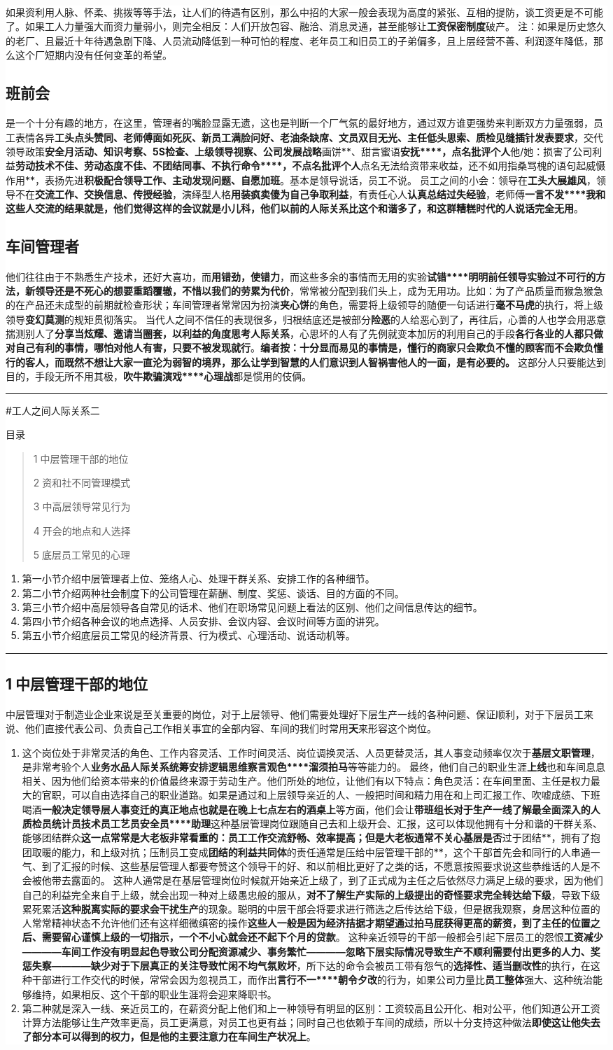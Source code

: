 如果资利用人脉、怀柔、挑拨等等手法，让人们的待遇有区别，那么中招的大家一般会表现为高度的紧张、互相的提防，谈工资更是不可能了。如果工人力量强大而资力量弱小，则完全相反：人们开放包容、融洽、消息灵通，甚至能够让**工资保密制度**破产。
注：如果是历史悠久的老厂、且最近十年待遇急剧下降、人员流动降低到一种可怕的程度、老年员工和旧员工的子弟偏多，且上层经营不善、利润逐年降低，那么这个厂短期内没有任何变革的希望。
##	班前会
是一个十分有趣的地方，在这里，管理者的嘴脸显露无遗，这也是判断一个厂气氛的最好地方，通过双方谁更强势来判断双方力量强弱，员工表情各异**工头点头赞同、老师傅面如死灰、新员工满脸问好、老油条缺席、文员双目无光、主任低头思索、质检见缝插针发表要求**，交代领导政策**安全月活动、知识考察、5S检查、上级领导视察、公司发展战略**画饼**、甜言蜜语**安抚****，点名批评个人**他/她：损害了公司利益**劳动技术不佳、劳动态度不佳、不团结同事、不执行命令****，不点名批评个人**点名无法给资带来收益，还不如用指桑骂槐的语句起威慑作用**，表扬先进**积极配合领导工作、主动发现问题、自愿加班**。基本是领导说话，员工不说。
员工之间的小会：领导在**工头大展雄风**，领导不在**交流工作、交换信息、传授经验**，演绎型人格**用装疯卖傻为自己争取利益**，有责任心人**认真总结过失经验**，老师傅**一言不发****我和这些人交流的结果就是，他们觉得这样的会议就是小儿科，他们以前的人际关系比这个和谐多了，和这群糟糕时代的人说话完全无用**。
##	车间管理者
他们往往由于不熟悉生产技术，还好大喜功，而**用错劲，使错力**，而这些多余的事情而无用的实验**试错****明明前任领导实验过不可行的方法，新领导还是不死心的想要重蹈覆辙，不惜以我们的劳累为代价**，常常被分配到我们头上，成为无用功。比如：为了产品质量而猴急猴急的在产品还未成型的前期就检查形状；车间管理者常常因为扮演**夹心饼**的角色，需要将上级领导的随便一句话进行**毫不马虎**的执行，将上级领导**变幻莫测**的规矩贯彻落实。
当代人之间不信任的表现很多，归根结底还是被部分**险恶**的人给恶心到了，再往后，心善的人也学会用恶意揣测别人了**分享当炫耀、邀请当圈套，以利益的角度思考人际关系**，心思坏的人有了先例就变本加厉的利用自己的手段**各行各业的人都只做对自己有利的事情，哪怕对他人有害，只要不被发现就行**。**编者按：十分显而易见的事情是，懂行的商家只会欺负不懂的顾客而不会欺负懂行的客人，而既然不想让大家一直沦为弱智的境界，那么让学到智慧的人们意识到人智祸害他人的一面，是有必要的。**
这部分人只要能达到目的，手段无所不用其极，**吹牛****欺骗****演戏****心理战**都是惯用的伎俩。

___

#工人之间人际关系二

目录
> 1 中层管理干部的地位 
> 
> 2 资和社不同管理模式 
> 
> 3 中高层领导常见行为 
> 
> 4 开会的地点和人选择 
> 
> 5 底层员工常见的心理 
> 

1. 第一小节介绍中层管理者上位、笼络人心、处理干群关系、安排工作的各种细节。
2. 第二小节介绍两种社会制度下的公司管理在薪酬、制度、奖惩、谈话、目的方面的不同。
3. 第三小节介绍中高层领导各自常见的话术、他们在职场常见问题上看法的区别、他们之间信息传达的细节。
4. 第四小节介绍各种会议的地点选择、人员安排、会议内容、会议时间等方面的讲究。
5. 第五小节介绍底层员工常见的经济背景、行为模式、心理活动、说话动机等。

___

## 1 中层管理干部的地位

中层管理对于制造业企业来说是至关重要的岗位，对于上层领导、他们需要处理好下层生产一线的各种问题、保证顺利，对于下层员工来说、他们直接代表公司、负责自己工作相关事宜的全部内容、车间的我们时常用**天**来形容这个岗位。
1. 这个岗位处于非常灵活的角色、工作内容灵活、工作时间灵活、岗位调换灵活、人员更替灵活，其人事变动频率仅次于**基层文职管理**，是非常考验个人**业务水品****人际关系****统筹安排****逻辑思维****察言观色****溜须拍马**等等能力的。
最终，他们自己的职业生涯**上线**也和车间息息相关、因为他们给资本带来的价值最终来源于劳动生产。他们所处的地位，让他们有以下特点：角色灵活：在车间里面、主任是权力最大的官职，可以自由选择自己的职业道路。如果是通过和上层领导亲近的人、一般把时间和精力用在和上司汇报工作、吹嘘成绩、下班喝酒**一般决定领导层人事变迁的真正地点也就是在晚上七点左右的酒桌上**等方面，他们会让**带班组长****对于生产一线了解最全面深入的人****质检员****统计员****技术员****工艺员****安全员****助理**这种基层管理岗位跟随自己去和上级开会、汇报，这可以体现他拥有十分和谐的干群关系、能够团结群众**这一点常常是大老板非常看重的：员工工作交流舒畅、效率提高；但是大老板通常不关心基层是否**过于团结**，拥有了抱团取暖的能力，和上级对抗；压制员工变成**团结的利益共同体**的责任通常是压给中层管理干部的**，这个干部首先会和同行的人串通一气、到了汇报的时候、这些基层管理人都要夸赞这个领导干的好、和以前相比更好了之类的话，不愿意按照要求说这些恭维话的人是不会被他带去露面的。
这种人通常是在基层管理岗位时候就开始亲近上级了，到了正式成为主任之后依然尽力满足上级的要求，因为他们自己的利益完全来自于上级，就会出现一种对上级愚忠般的服从，**对不了解生产实际的上级提出的奇怪要求完全转达给下级**，导致下级累死累活**这种脱离实际的要求会干扰生产**的现象。聪明的中层干部会将要求进行筛选之后传达给下级，但是据我观察，身居这种位置的人常常精神状态不允许他们还有这样细微缜密的操作**这些人一般是因为经济拮据才期望通过拍马屁获得更高的薪资，到了主任的位置之后、需要留心谨慎上级的一切指示，一个不小心就会还不起下个月的贷款**。
这种亲近领导的干部一般都会引起下层员工的怨恨**工资减少————车间工作没有明显起色导致公司分配资源减少、事务繁忙————忽略下层实际情况导致生产不顺利需要付出更多的人力、奖惩失察————缺少对于下层真正的关注导致忙闲不均气氛败坏**，所下达的命令会被员工带有怨气的**选择性、适当删改性**的执行，在这种干部进行工作交代的时候，常常会因为忽视员工，而作出**言行不一****朝令夕改**的行为，如果公司力量比**员工整体**强大、这种统治能够维持，如果相反、这个干部的职业生涯将会迎来降职书。
2. 第二种就是深入一线、亲近员工的，在薪资分配上他们和上一种领导有明显的区别：工资较高且公开化、相对公平，他们知道公开工资计算方法能够让生产效率更高，员工更满意，对员工也更有益；同时自己也依赖于车间的成绩，所以十分支持这种做法**即使这让他失去了部分本可以得到的权力，但是他的主要注意力在车间生产状况上**。